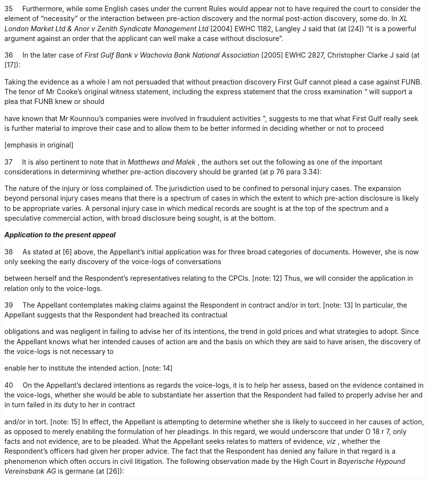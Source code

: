 35     Furthermore, while some English cases under the current Rules would appear not to have required the court to consider the element of “necessity” or the interaction between pre-action discovery and the normal post-action discovery, some do. In _XL London Market Ltd & Anor v Zenith Syndicate Management Ltd_ [2004] EWHC 1182, Langley J said that (at [24]) “it is a powerful argument against an order that the applicant can well make a case without disclosure”. 

36     In the later case of _First Gulf Bank v Wachovia Bank National Association_ [2005] EWHC 2827, Christopher Clarke J said (at [17]): 

 Taking the evidence as a whole I am not persuaded that without preaction discovery First Gulf cannot plead a case against FUNB. The tenor of Mr Cooke’s original witness statement, including the express statement that the cross examination “ will support a plea that FUNB knew or should 


 have known that Mr Kounnou’s companies were involved in fraudulent activities ”, suggests to me that what First Gulf really seek is further material to improve their case and to allow them to be better informed in deciding whether or not to proceed 

 [emphasis in original] 

37     It is also pertinent to note that in _Matthews and Malek_ , the authors set out the following as one of the important considerations in determining whether pre-action discovery should be granted (at p 76 para 3.34): 

 The nature of the injury or loss complained of. The jurisdiction used to be confined to personal injury cases. The expansion beyond personal injury cases means that there is a spectrum of cases in which the extent to which pre-action disclosure is likely to be appropriate varies. A personal injury case in which medical records are sought is at the top of the spectrum and a speculative commercial action, with broad disclosure being sought, is at the bottom. 

**_Application to the present appeal_** 

38     As stated at [6] above, the Appellant’s initial application was for three broad categories of documents. However, she is now only seeking the early discovery of the voice-logs of conversations 

between herself and the Respondent’s representatives relating to the CPCIs. [note: 12] Thus, we will consider the application in relation only to the voice-logs. 

39     The Appellant contemplates making claims against the Respondent in contract and/or in tort. [note: 13] In particular, the Appellant suggests that the Respondent had breached its contractual 

obligations and was negligent in failing to advise her of its intentions, the trend in gold prices and what strategies to adopt. Since the Appellant knows what her intended causes of action are and the basis on which they are said to have arisen, the discovery of the voice-logs is not necessary to 

enable her to institute the intended action. [note: 14] 

40     On the Appellant’s declared intentions as regards the voice-logs, it is to help her assess, based on the evidence contained in the voice-logs, whether she would be able to substantiate her assertion that the Respondent had failed to properly advise her and in turn failed in its duty to her in contract 

and/or in tort. [note: 15] In effect, the Appellant is attempting to determine whether she is likely to succeed in her causes of action, as opposed to merely enabling the formulation of her pleadings. In this regard, we would underscore that under O 18 r 7, only facts and not evidence, are to be pleaded. What the Appellant seeks relates to matters of evidence, _viz_ , whether the Respondent’s officers had given her proper advice. The fact that the Respondent has denied any failure in that regard is a phenomenon which often occurs in civil litigation. The following observation made by the High Court in _Bayerische Hypound Vereinsbank AG_ is germane (at [26]): 
